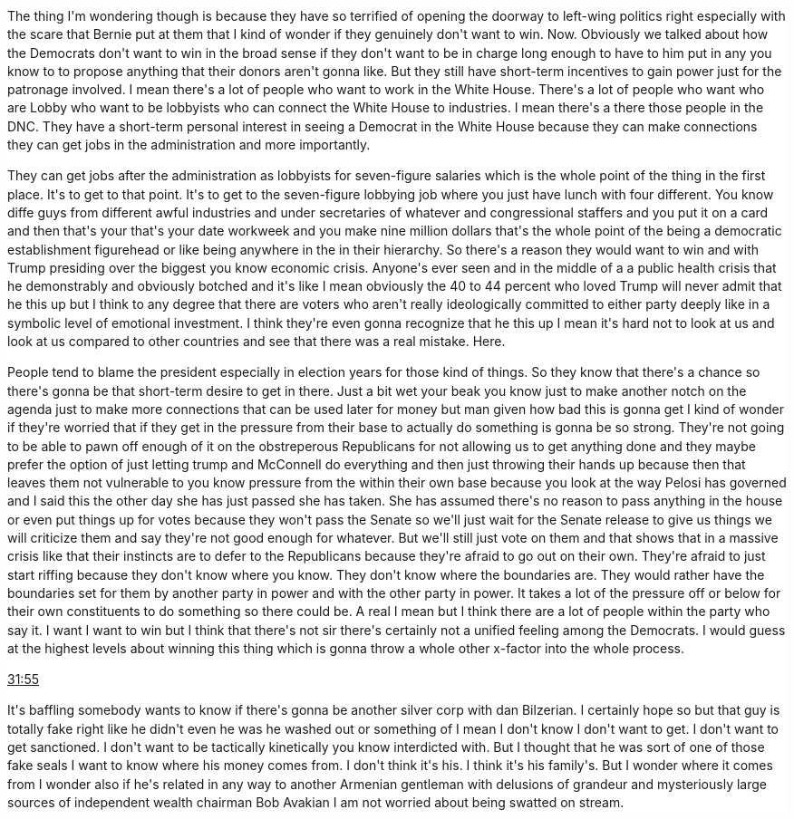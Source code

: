 The thing I'm wondering though is because they have so terrified of opening the doorway to left-wing politics right especially with the scare that Bernie put at them that I kind of wonder if they genuinely don't want to win. Now. Obviously we talked about how the Democrats don't want to win in the broad sense if they don't want to be in charge long enough to have to him put in any you know to to propose anything that their donors aren't gonna like. But they still have short-term incentives to gain power just for the patronage involved. I mean there's a lot of people who want to work in the White House. There's a lot of people who want who are Lobby who want to be lobbyists who can connect the White House to industries. I mean there's a there those people in the DNC. They have a short-term personal interest in seeing a Democrat in the White House because they can make connections they can get jobs in the administration and more importantly.

They can get jobs after the administration as lobbyists for seven-figure salaries which is the whole point of the thing in the first place. It's to get to that point. It's to get to the seven-figure lobbying job where you just have lunch with four different. You know diffe guys from different awful industries and under secretaries of whatever and congressional staffers and you put it on a card and then that's your that's your date workweek and you make nine million dollars that's the whole point of the being a democratic establishment figurehead or like being anywhere in the in their hierarchy. So there's a reason they would want to win and with Trump presiding over the biggest you know economic crisis. Anyone's ever seen and in the middle of a a public health crisis that he demonstrably and obviously botched and it's like I mean obviously the 40 to 44 percent who loved Trump will never admit that he this up but I think to any degree that there are voters who aren't really ideologically committed to either party deeply like in a symbolic level of emotional investment. I think they're even gonna recognize that he this up I mean it's hard not to look at us and look at us compared to other countries and see that there was a real mistake. Here.

People tend to blame the president especially in election years for those kind of things. So they know that there's a chance so there's gonna be that short-term desire to get in there. Just a bit wet your beak you know just to make another notch on the agenda just to make more connections that can be used later for money but man given how bad this is gonna get I kind of wonder if they're worried that if they get in the pressure from their base to actually do something is gonna be so strong. They're not going to be able to pawn off enough of it on the obstreperous Republicans for not allowing us to get anything done and they maybe prefer the option of just letting trump and McConnell do everything and then just throwing their hands up because then that leaves them not vulnerable to you know pressure from the within their own base because you look at the way Pelosi has governed and I said this the other day she has just passed she has taken. She has assumed there's no reason to pass anything in the house or even put things up for votes because they won't pass the Senate so we'll just wait for the Senate release to give us things we will criticize them and say they're not good enough for whatever. But we'll still just vote on them and that shows that in a massive crisis like that their instincts are to defer to the Republicans because they're afraid to go out on their own. They're afraid to just start riffing because they don't know where you know. They don't know where the boundaries are. They would rather have the boundaries set for them by another party in power and with the other party in power. It takes a lot of the pressure off or below for their own constituents to do something so there could be. A real I mean but I think there are a lot of people within the party who say it. I want I want to win but I think that there's not sir there's certainly not a unified feeling among the Democrats. I would guess at the highest levels about winning this thing which is gonna throw a whole other x-factor into the whole process.

[31:55](https://youtu.be/AFhwLnXfwIw?t=31m55s)

It's baffling somebody wants to know if there's gonna be another silver corp with dan Bilzerian. I certainly hope so but that guy is totally fake right like he didn't even he was he washed out or something of I mean I don't know I don't want to get. I don't want to get sanctioned. I don't want to be tactically kinetically you know interdicted with. But I thought that he was sort of one of those fake seals I want to know where his money comes from. I don't think it's his. I think it's his family's. But I wonder where it comes from I wonder also if he's related in any way to another Armenian gentleman with delusions of grandeur and mysteriously large sources of independent wealth chairman Bob Avakian I am not worried about being swatted on stream.
